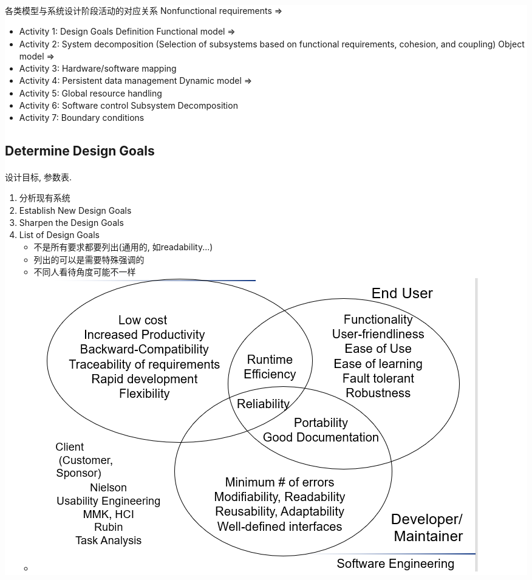 各类模型与系统设计阶段活动的对应关系
Nonfunctional requirements =>
- Activity 1: Design Goals Definition
Functional model =>
- Activity 2: System decomposition (Selection of subsystems based on functional requirements, cohesion, and coupling)
Object model => 
- Activity 3: Hardware/software mapping 
- Activity 4: Persistent data management
Dynamic model =>
- Activity 5: Global resource handling
- Activity 6: Software control
Subsystem Decomposition
- Activity 7: Boundary conditions

## Determine Design Goals
设计目标, 参数表. 
1. 分析现有系统
2. Establish New Design Goals
3. Sharpen the Design Goals
4. List of Design Goals
   - 不是所有要求都要列出(通用的, 如readability...)
   - 列出的可以是需要特殊强调的
   - 不同人看待角度可能不一样
   - ![](./img/03-30-10-40-13.png)
